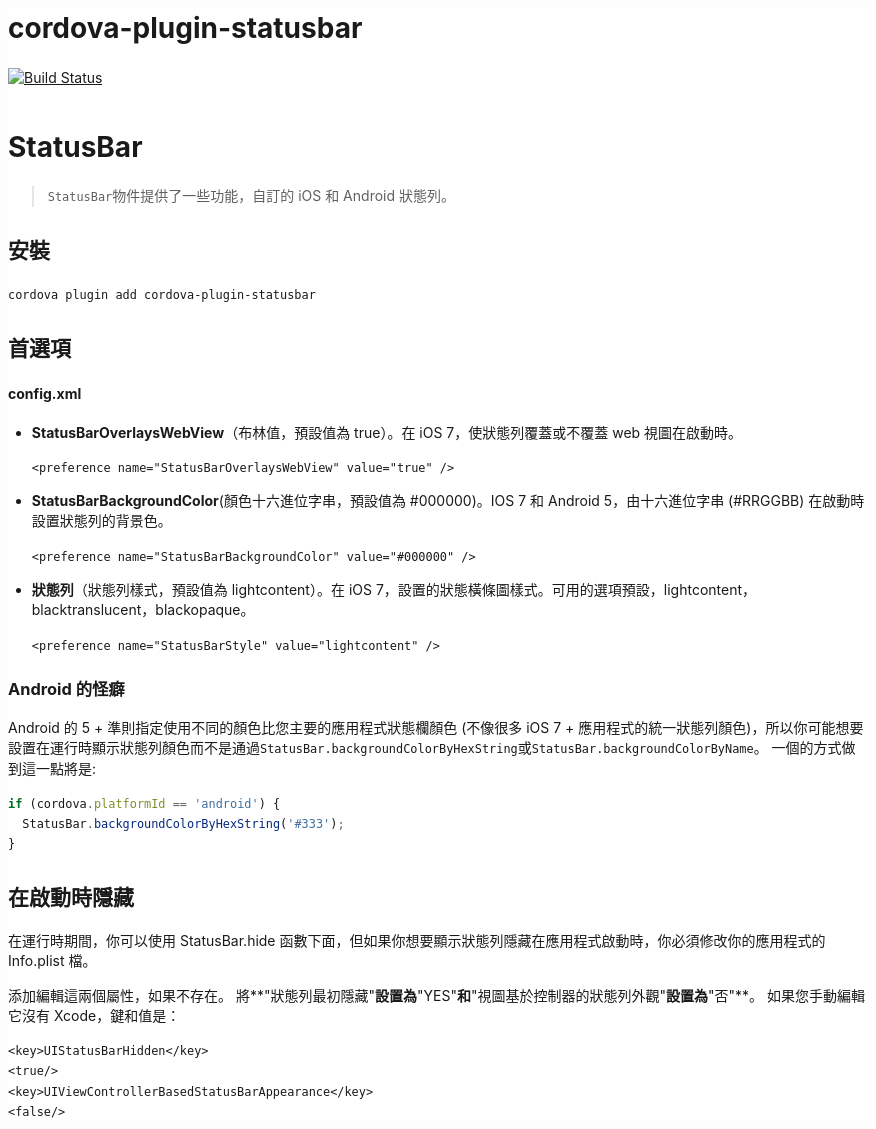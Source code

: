 

# cordova-plugin-statusbar

[![Build Status](https://travis-ci.org/apache/cordova-plugin-statusbar.svg)](https://travis-ci.org/apache/cordova-plugin-statusbar)

# StatusBar

> `StatusBar`物件提供了一些功能，自訂的 iOS 和 Android 狀態列。

## 安裝

    cordova plugin add cordova-plugin-statusbar

## 首選項

#### config.xml

- **StatusBarOverlaysWebView**（布林值，預設值為 true）。在 iOS 7，使狀態列覆蓋或不覆蓋 web 視圖在啟動時。

      <preference name="StatusBarOverlaysWebView" value="true" />

* **StatusBarBackgroundColor**(顏色十六進位字串，預設值為 #000000)。IOS 7 和 Android 5，由十六進位字串 (#RRGGBB) 在啟動時設置狀態列的背景色。

      <preference name="StatusBarBackgroundColor" value="#000000" />

- **狀態列**（狀態列樣式，預設值為 lightcontent）。在 iOS 7，設置的狀態橫條圖樣式。可用的選項預設，lightcontent，blacktranslucent，blackopaque。

      <preference name="StatusBarStyle" value="lightcontent" />

### Android 的怪癖

Android 的 5 + 準則指定使用不同的顏色比您主要的應用程式狀態欄顏色 (不像很多 iOS 7 + 應用程式的統一狀態列顏色)，所以你可能想要設置在運行時顯示狀態列顏色而不是通過`StatusBar.backgroundColorByHexString`或`StatusBar.backgroundColorByName`。 一個的方式做到這一點將是:

```js
if (cordova.platformId == 'android') {
  StatusBar.backgroundColorByHexString('#333');
}
```

## 在啟動時隱藏

在運行時期間，你可以使用 StatusBar.hide 函數下面，但如果你想要顯示狀態列隱藏在應用程式啟動時，你必須修改你的應用程式的 Info.plist 檔。

添加編輯這兩個屬性，如果不存在。 將**"狀態列最初隱藏"**設置為**"YES"**和**"視圖基於控制器的狀態列外觀"**設置為**"否"**。 如果您手動編輯它沒有 Xcode，鍵和值是：

    <key>UIStatusBarHidden</key>
    <true/>
    <key>UIViewControllerBasedStatusBarAppearance</key>
    <false/>
